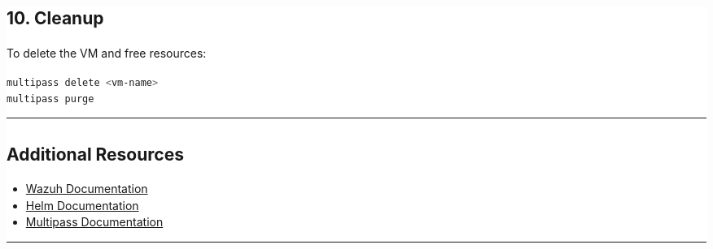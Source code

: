 
## 10. Cleanup

To delete the VM and free resources:

```sh
multipass delete <vm-name>
multipass purge
```

---

## Additional Resources

- [Wazuh Documentation](https://documentation.wazuh.com/)
- [Helm Documentation](https://helm.sh/docs/)
- [Multipass Documentation](https://multipass.run/docs/)

---